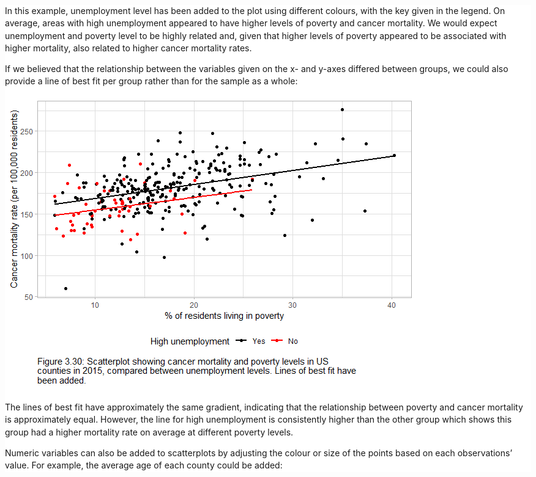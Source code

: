 In this example, unemployment level has been added to the plot using
different colours, with the key given in the legend. On average, areas
with high unemployment appeared to have higher levels of poverty and
cancer mortality. We would expect unemployment and poverty level to be
highly related and, given that higher levels of poverty appeared to be
associated with higher mortality, also related to higher cancer
mortality rates.

If we believed that the relationship between the variables given on the
x- and y-axes differed between groups, we could also provide a line of
best fit per group rather than for the sample as a whole:

![](course_notes_files/figure-gfm/figure%203.30%20scatterplot%20with%20colours%20and%20lines-1.png)

The lines of best fit have approximately the same gradient, indicating
that the relationship between poverty and cancer mortality is
approximately equal. However, the line for high unemployment is
consistently higher than the other group which shows this group had a
higher mortality rate on average at different poverty levels.

Numeric variables can also be added to scatterplots by adjusting the
colour or size of the points based on each observations’ value. For
example, the average age of each county could be added:

